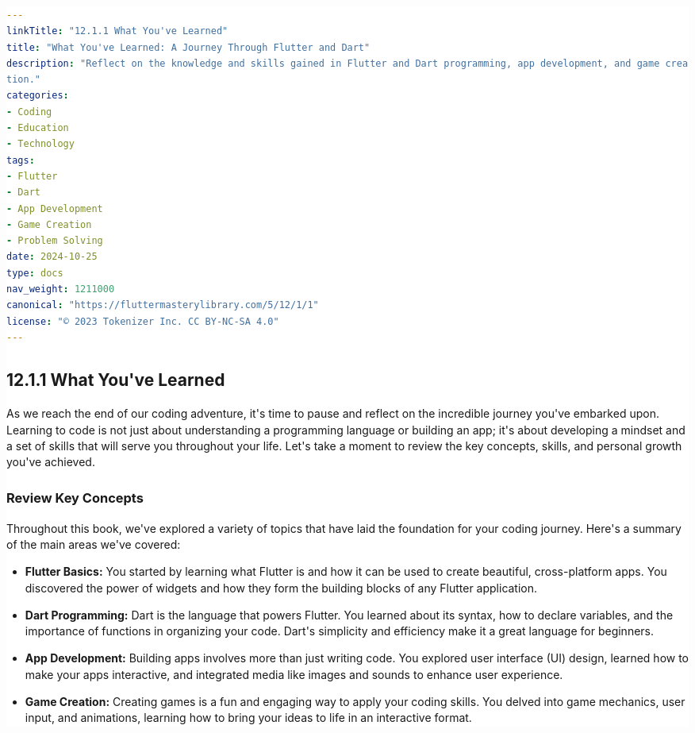 ```yaml
---
linkTitle: "12.1.1 What You've Learned"
title: "What You've Learned: A Journey Through Flutter and Dart"
description: "Reflect on the knowledge and skills gained in Flutter and Dart programming, app development, and game creation."
categories:
- Coding
- Education
- Technology
tags:
- Flutter
- Dart
- App Development
- Game Creation
- Problem Solving
date: 2024-10-25
type: docs
nav_weight: 1211000
canonical: "https://fluttermasterylibrary.com/5/12/1/1"
license: "© 2023 Tokenizer Inc. CC BY-NC-SA 4.0"
---
```


## 12.1.1 What You've Learned

As we reach the end of our coding adventure, it's time to pause and reflect on the incredible journey you've embarked upon. Learning to code is not just about understanding a programming language or building an app; it's about developing a mindset and a set of skills that will serve you throughout your life. Let's take a moment to review the key concepts, skills, and personal growth you've achieved.

### Review Key Concepts

Throughout this book, we've explored a variety of topics that have laid the foundation for your coding journey. Here's a summary of the main areas we've covered:

- **Flutter Basics:** You started by learning what Flutter is and how it can be used to create beautiful, cross-platform apps. You discovered the power of widgets and how they form the building blocks of any Flutter application.

- **Dart Programming:** Dart is the language that powers Flutter. You learned about its syntax, how to declare variables, and the importance of functions in organizing your code. Dart's simplicity and efficiency make it a great language for beginners.

- **App Development:** Building apps involves more than just writing code. You explored user interface (UI) design, learned how to make your apps interactive, and integrated media like images and sounds to enhance user experience.

- **Game Creation:** Creating games is a fun and engaging way to apply your coding skills. You delved into game mechanics, user input, and animations, learning how to bring your ideas to life in an interactive format.
